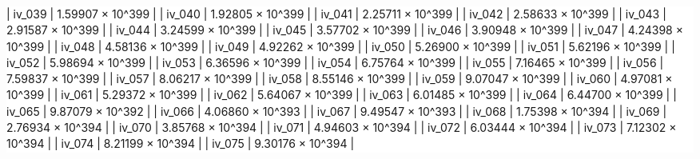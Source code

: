 | iv_039 | 1.59907 × 10^399 |
| iv_040 | 1.92805 × 10^399 |
| iv_041 | 2.25711 × 10^399 |
| iv_042 | 2.58633 × 10^399 |
| iv_043 | 2.91587 × 10^399 |
| iv_044 | 3.24599 × 10^399 |
| iv_045 | 3.57702 × 10^399 |
| iv_046 | 3.90948 × 10^399 |
| iv_047 | 4.24398 × 10^399 |
| iv_048 | 4.58136 × 10^399 |
| iv_049 | 4.92262 × 10^399 |
| iv_050 | 5.26900 × 10^399 |
| iv_051 | 5.62196 × 10^399 |
| iv_052 | 5.98694 × 10^399 |
| iv_053 | 6.36596 × 10^399 |
| iv_054 | 6.75764 × 10^399 |
| iv_055 | 7.16465 × 10^399 |
| iv_056 | 7.59837 × 10^399 |
| iv_057 | 8.06217 × 10^399 |
| iv_058 | 8.55146 × 10^399 |
| iv_059 | 9.07047 × 10^399 |
| iv_060 | 4.97081 × 10^399 |
| iv_061 | 5.29372 × 10^399 |
| iv_062 | 5.64067 × 10^399 |
| iv_063 | 6.01485 × 10^399 |
| iv_064 | 6.44700 × 10^399 |
| iv_065 | 9.87079 × 10^392 |
| iv_066 | 4.06860 × 10^393 |
| iv_067 | 9.49547 × 10^393 |
| iv_068 | 1.75398 × 10^394 |
| iv_069 | 2.76934 × 10^394 |
| iv_070 | 3.85768 × 10^394 |
| iv_071 | 4.94603 × 10^394 |
| iv_072 | 6.03444 × 10^394 |
| iv_073 | 7.12302 × 10^394 |
| iv_074 | 8.21199 × 10^394 |
| iv_075 | 9.30176 × 10^394 |